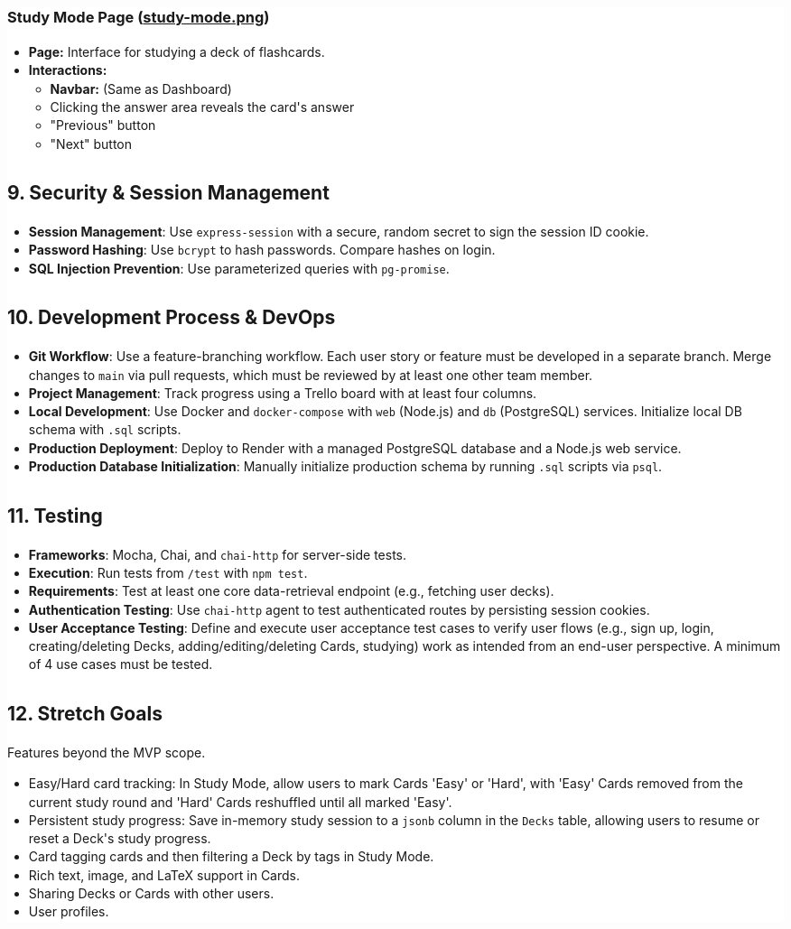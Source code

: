 ### Study Mode Page ([study-mode.png](../img/mockups/study-mode.png))
- **Page:** Interface for studying a deck of flashcards.
- **Interactions:**
  - **Navbar:** (Same as Dashboard)
  - Clicking the answer area reveals the card's answer
  - "Previous" button
  - "Next" button

## 9. Security & Session Management

*   **Session Management**: Use `express-session` with a secure, random secret to sign the session ID cookie.
*   **Password Hashing**: Use `bcrypt` to hash passwords. Compare hashes on login.
*   **SQL Injection Prevention**: Use parameterized queries with `pg-promise`.

## 10. Development Process & DevOps

*   **Git Workflow**: Use a feature-branching workflow. Each user story or feature must be developed in a separate branch. Merge changes to `main` via pull requests, which must be reviewed by at least one other team member.
*   **Project Management**: Track progress using a Trello board with at least four columns.
*   **Local Development**: Use Docker and `docker-compose` with `web` (Node.js) and `db` (PostgreSQL) services. Initialize local DB schema with `.sql` scripts.
*   **Production Deployment**: Deploy to Render with a managed PostgreSQL database and a Node.js web service.
*   **Production Database Initialization**: Manually initialize production schema by running `.sql` scripts via `psql`.

## 11. Testing

*   **Frameworks**: Mocha, Chai, and `chai-http` for server-side tests.
*   **Execution**: Run tests from `/test` with `npm test`.
*   **Requirements**: Test at least one core data-retrieval endpoint (e.g., fetching user decks).
*   **Authentication Testing**: Use `chai-http` agent to test authenticated routes by persisting session cookies.
*   **User Acceptance Testing**:  Define and execute user acceptance test cases to verify user flows (e.g., sign up, login, creating/deleting Decks, adding/editing/deleting Cards, studying) work as intended from an end-user perspective. A minimum of 4 use cases must be tested.

## 12. Stretch Goals

Features beyond the MVP scope.

*   Easy/Hard card tracking: In Study Mode, allow users to mark Cards 'Easy' or 'Hard', with 'Easy' Cards removed from the current study round and 'Hard' Cards reshuffled until all marked 'Easy'.
*   Persistent study progress: Save in-memory study session to a `jsonb` column in the `Decks` table, allowing users to resume or reset a Deck's study progress.
*   Card tagging cards and then filtering a Deck by tags in Study Mode.
*   Rich text, image, and LaTeX support in Cards.
*   Sharing Decks or Cards with other users.
*   User profiles.
